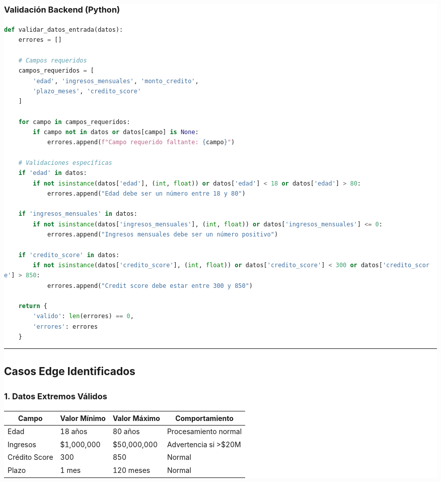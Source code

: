 ### Validación Backend (Python)
```python
def validar_datos_entrada(datos):
    errores = []
    
    # Campos requeridos
    campos_requeridos = [
        'edad', 'ingresos_mensuales', 'monto_credito', 
        'plazo_meses', 'credito_score'
    ]
    
    for campo in campos_requeridos:
        if campo not in datos or datos[campo] is None:
            errores.append(f"Campo requerido faltante: {campo}")
    
    # Validaciones específicas
    if 'edad' in datos:
        if not isinstance(datos['edad'], (int, float)) or datos['edad'] < 18 or datos['edad'] > 80:
            errores.append("Edad debe ser un número entre 18 y 80")
    
    if 'ingresos_mensuales' in datos:
        if not isinstance(datos['ingresos_mensuales'], (int, float)) or datos['ingresos_mensuales'] <= 0:
            errores.append("Ingresos mensuales debe ser un número positivo")
    
    if 'credito_score' in datos:
        if not isinstance(datos['credito_score'], (int, float)) or datos['credito_score'] < 300 or datos['credito_score'] > 850:
            errores.append("Credit score debe estar entre 300 y 850")
    
    return {
        'valido': len(errores) == 0,
        'errores': errores
    }
```

---

## Casos Edge Identificados

### 1. Datos Extremos Válidos

| Campo | Valor Mínimo | Valor Máximo | Comportamiento |
|-------|--------------|--------------|----------------|
| Edad | 18 años | 80 años | Procesamiento normal |
| Ingresos | $1,000,000 | $50,000,000 | Advertencia si >$20M |
| Crédito Score | 300 | 850 | Normal |
| Plazo | 1 mes | 120 meses | Normal |
